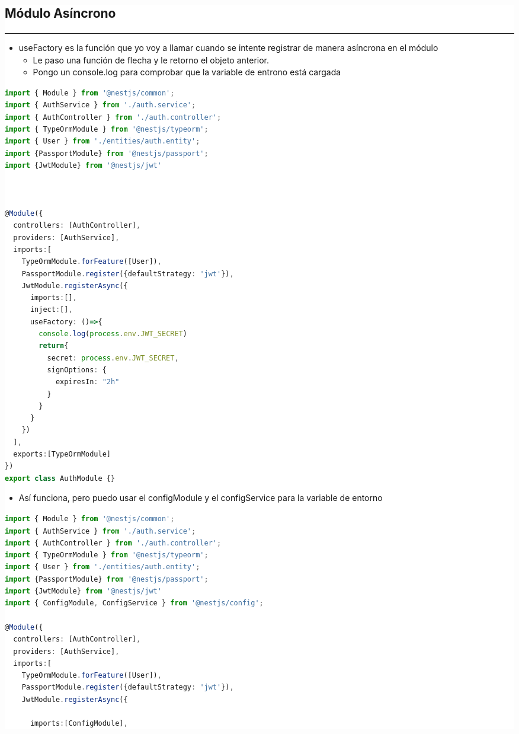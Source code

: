 ## Módulo Asíncrono
-----
- useFactory es la función que yo voy a llamar cuando se intente registrar de manera asíncrona en el módulo
  - Le paso una función de flecha y le retorno el objeto anterior.
  - Pongo un console.log para comprobar que la variable de entrono está cargada

~~~ts
import { Module } from '@nestjs/common';
import { AuthService } from './auth.service';
import { AuthController } from './auth.controller';
import { TypeOrmModule } from '@nestjs/typeorm';
import { User } from './entities/auth.entity';
import {PassportModule} from '@nestjs/passport';
import {JwtModule} from '@nestjs/jwt'



@Module({
  controllers: [AuthController],
  providers: [AuthService],
  imports:[
    TypeOrmModule.forFeature([User]),
    PassportModule.register({defaultStrategy: 'jwt'}),
    JwtModule.registerAsync({
      imports:[],
      inject:[],
      useFactory: ()=>{
        console.log(process.env.JWT_SECRET)
        return{
          secret: process.env.JWT_SECRET,
          signOptions: {
            expiresIn: "2h"
          }
        }
      }
    })
  ],
  exports:[TypeOrmModule]
})
export class AuthModule {}
~~~

- Así funciona, pero puedo usar el configModule y el configService para la variable de entorno

~~~ts
import { Module } from '@nestjs/common';
import { AuthService } from './auth.service';
import { AuthController } from './auth.controller';
import { TypeOrmModule } from '@nestjs/typeorm';
import { User } from './entities/auth.entity';
import {PassportModule} from '@nestjs/passport';
import {JwtModule} from '@nestjs/jwt'
import { ConfigModule, ConfigService } from '@nestjs/config';

@Module({
  controllers: [AuthController],
  providers: [AuthService],
  imports:[
    TypeOrmModule.forFeature([User]),
    PassportModule.register({defaultStrategy: 'jwt'}),
    JwtModule.registerAsync({

      imports:[ConfigModule],
~~~
